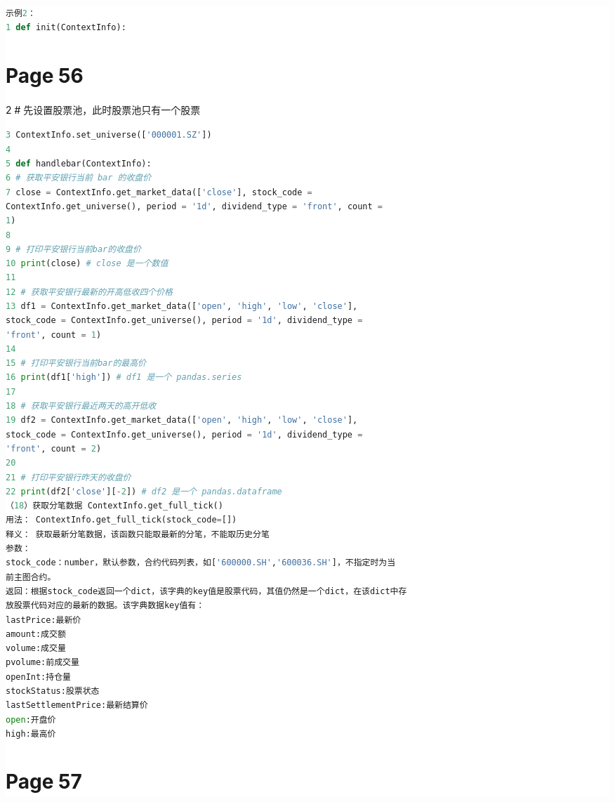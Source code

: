 ```python
示例2：
1 def init(ContextInfo):
```
# Page 56

2 # 先设置股票池，此时股票池只有一个股票

```python
3 ContextInfo.set_universe(['000001.SZ'])
4
5 def handlebar(ContextInfo):
6 # 获取平安银行当前 bar 的收盘价
7 close = ContextInfo.get_market_data(['close'], stock_code =
ContextInfo.get_universe(), period = '1d', dividend_type = 'front', count =
1)
8
9 # 打印平安银行当前bar的收盘价
10 print(close) # close 是一个数值
11
12 # 获取平安银行最新的开高低收四个价格
13 df1 = ContextInfo.get_market_data(['open', 'high', 'low', 'close'],
stock_code = ContextInfo.get_universe(), period = '1d', dividend_type =
'front', count = 1)
14
15 # 打印平安银行当前bar的最高价
16 print(df1['high']) # df1 是一个 pandas.series
17
18 # 获取平安银行最近两天的高开低收
19 df2 = ContextInfo.get_market_data(['open', 'high', 'low', 'close'],
stock_code = ContextInfo.get_universe(), period = '1d', dividend_type =
'front', count = 2)
20
21 # 打印平安银行昨天的收盘价
22 print(df2['close'][-2]) # df2 是一个 pandas.dataframe
（18）获取分笔数据 ContextInfo.get_full_tick()
用法： ContextInfo.get_full_tick(stock_code=[])
释义： 获取最新分笔数据，该函数只能取最新的分笔，不能取历史分笔
参数：
stock_code：number，默认参数，合约代码列表，如['600000.SH','600036.SH']，不指定时为当
前主图合约。
返回：根据stock_code返回一个dict，该字典的key值是股票代码，其值仍然是一个dict，在该dict中存
放股票代码对应的最新的数据。该字典数据key值有：
lastPrice:最新价
amount:成交额
volume:成交量
pvolume:前成交量
openInt:持仓量
stockStatus:股票状态
lastSettlementPrice:最新结算价
open:开盘价
high:最高价
```
# Page 57
